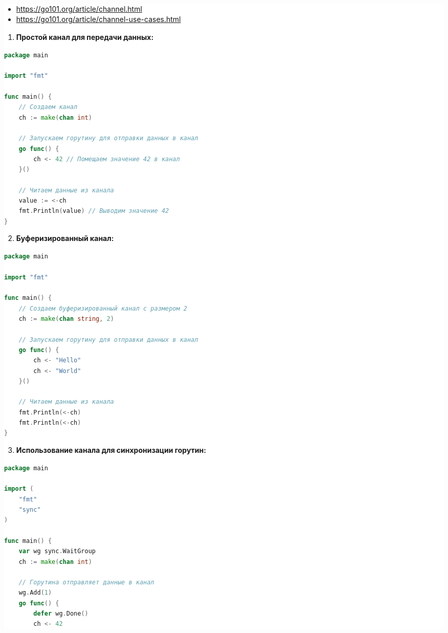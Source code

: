 - https://go101.org/article/channel.html
- https://go101.org/article/channel-use-cases.html

1. **Простой канал для передачи данных:**

```go
package main

import "fmt"

func main() {
    // Создаем канал
    ch := make(chan int)

    // Запускаем горутину для отправки данных в канал
    go func() {
        ch <- 42 // Помещаем значение 42 в канал
    }()

    // Читаем данные из канала
    value := <-ch
    fmt.Println(value) // Выводим значение 42
}
```

2. **Буферизированный канал:**

```go
package main

import "fmt"

func main() {
    // Создаем буферизированный канал с размером 2
    ch := make(chan string, 2)

    // Запускаем горутину для отправки данных в канал
    go func() {
        ch <- "Hello"
        ch <- "World"
    }()

    // Читаем данные из канала
    fmt.Println(<-ch)
    fmt.Println(<-ch)
}
```

3. **Использование канала для синхронизации горутин:**

```go
package main

import (
    "fmt"
    "sync"
)

func main() {
    var wg sync.WaitGroup
    ch := make(chan int)

    // Горутина отправляет данные в канал
    wg.Add(1)
    go func() {
        defer wg.Done()
        ch <- 42
```